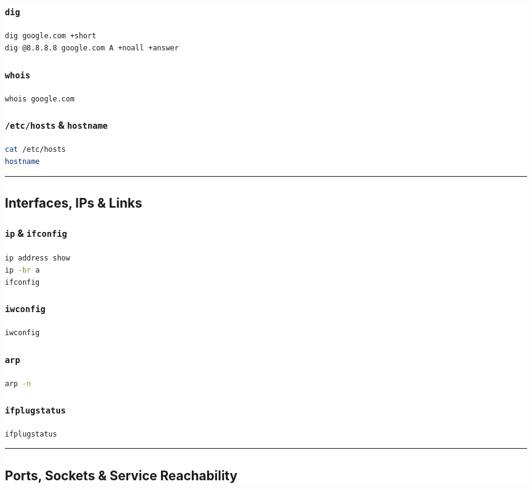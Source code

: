 ### `dig`

```bash
dig google.com +short
dig @8.8.8.8 google.com A +noall +answer
```

### `whois`

```bash
whois google.com
```

### `/etc/hosts` & `hostname`

```bash
cat /etc/hosts
hostname
```

---

## Interfaces, IPs & Links

### `ip` & `ifconfig`

```bash
ip address show
ip -br a
ifconfig
```

### `iwconfig`

```bash
iwconfig
```

### `arp`

```bash
arp -n
```

### `ifplugstatus`

```bash
ifplugstatus
```

---

## Ports, Sockets & Service Reachability
